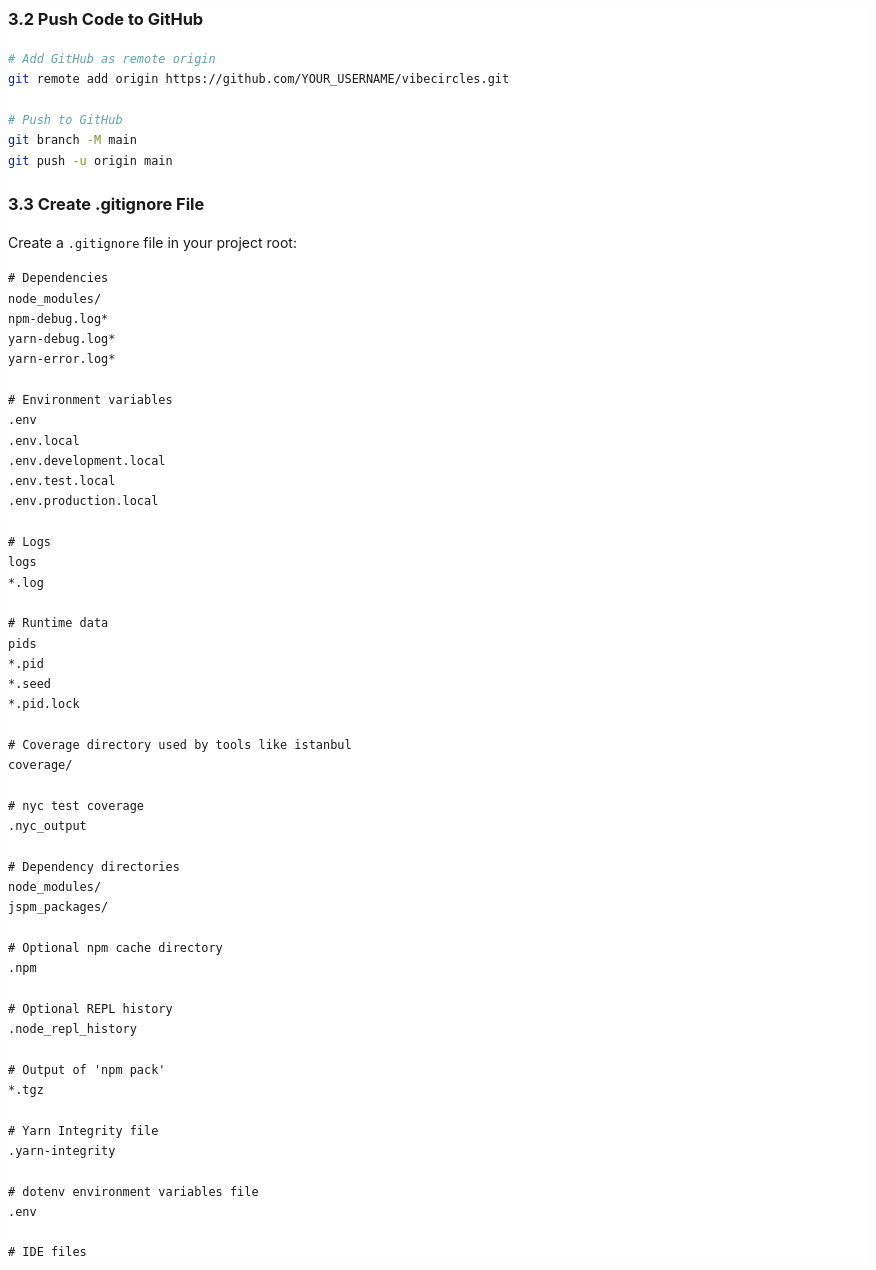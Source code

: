 ### 3.2 Push Code to GitHub

```bash
# Add GitHub as remote origin
git remote add origin https://github.com/YOUR_USERNAME/vibecircles.git

# Push to GitHub
git branch -M main
git push -u origin main
```

### 3.3 Create .gitignore File

Create a `.gitignore` file in your project root:

```gitignore
# Dependencies
node_modules/
npm-debug.log*
yarn-debug.log*
yarn-error.log*

# Environment variables
.env
.env.local
.env.development.local
.env.test.local
.env.production.local

# Logs
logs
*.log

# Runtime data
pids
*.pid
*.seed
*.pid.lock

# Coverage directory used by tools like istanbul
coverage/

# nyc test coverage
.nyc_output

# Dependency directories
node_modules/
jspm_packages/

# Optional npm cache directory
.npm

# Optional REPL history
.node_repl_history

# Output of 'npm pack'
*.tgz

# Yarn Integrity file
.yarn-integrity

# dotenv environment variables file
.env

# IDE files
```